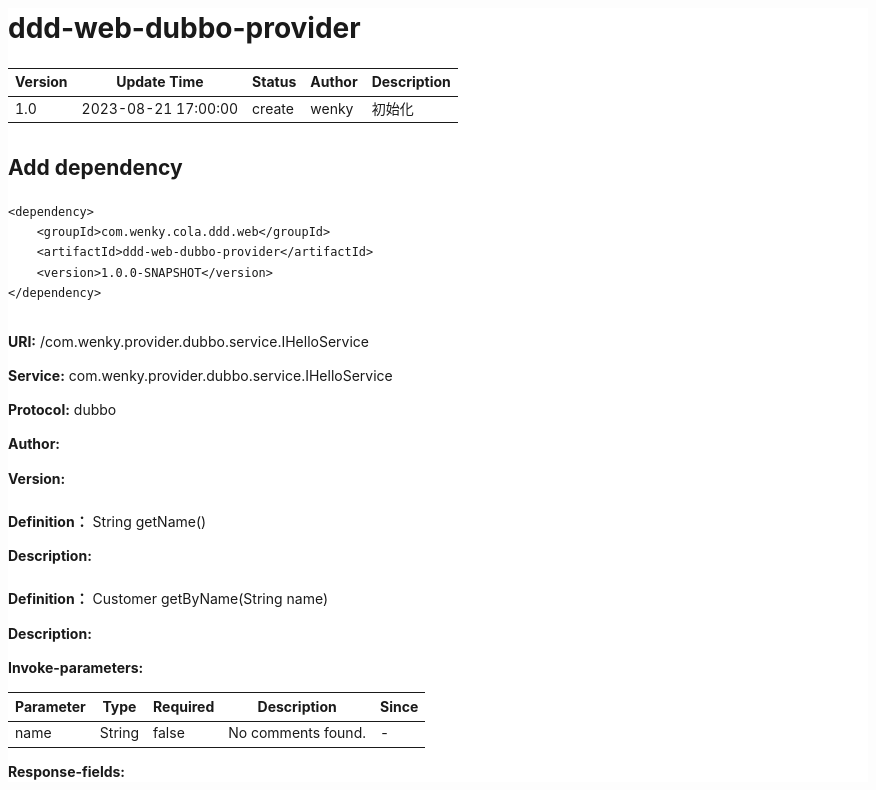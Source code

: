 
# ddd-web-dubbo-provider



| Version | Update Time | Status | Author | Description |
|---------|-------------|--------|--------|-------------|
|1.0 |2023-08-21 17:00:00 |create |wenky |初始化|



## Add dependency

```
<dependency>
    <groupId>com.wenky.cola.ddd.web</groupId>
    <artifactId>ddd-web-dubbo-provider</artifactId>
    <version>1.0.0-SNAPSHOT</version>
</dependency>

```



## 

**URI:** /com.wenky.provider.dubbo.service.IHelloService

**Service:** com.wenky.provider.dubbo.service.IHelloService

**Protocol:** dubbo

**Author:** 

**Version:** 

### 


**Definition：** String getName()


**Description:** 




### 


**Definition：** Customer getByName(String name)


**Description:** 

**Invoke-parameters:**

| Parameter | Type | Required | Description | Since |
|-----------|------|----------|-------------|-------|
|name|String|false|No comments found.|-|

**Response-fields:**
